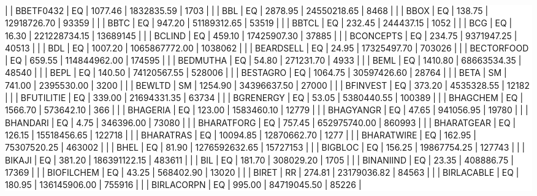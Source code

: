 |  | BBETF0432 | EQ | 1077.46 | 1832835.59 | 1703 |
|  | BBL | EQ | 2878.95 | 24550218.65 | 8468 |
|  | BBOX | EQ | 138.75 | 12918726.70 | 93359 |
|  | BBTC | EQ | 947.20 | 51189312.65 | 53519 |
|  | BBTCL | EQ | 232.45 | 244437.15 | 1052 |
|  | BCG | EQ | 16.30 | 221228734.15 | 13689145 |
|  | BCLIND | EQ | 459.10 | 17425907.30 | 37885 |
|  | BCONCEPTS | EQ | 234.75 | 9371947.25 | 40513 |
|  | BDL | EQ | 1007.20 | 1065867772.00 | 1038062 |
|  | BEARDSELL | EQ | 24.95 | 17325497.70 | 703026 |
|  | BECTORFOOD | EQ | 659.55 | 114844962.00 | 174595 |
|  | BEDMUTHA | EQ | 54.80 | 271231.70 | 4933 |
|  | BEML | EQ | 1410.80 | 68663534.35 | 48540 |
|  | BEPL | EQ | 140.50 | 74120567.55 | 528006 |
|  | BESTAGRO | EQ | 1064.75 | 30597426.60 | 28764 |
|  | BETA | SM | 741.00 | 2395530.00 | 3200 |
|  | BEWLTD | SM | 1254.90 | 34396637.50 | 27000 |
|  | BFINVEST | EQ | 373.20 | 4535328.55 | 12182 |
|  | BFUTILITIE | EQ | 339.00 | 21694331.35 | 63734 |
|  | BGRENERGY | EQ | 53.05 | 5380440.55 | 100389 |
|  | BHAGCHEM | EQ | 1566.70 | 573642.10 | 366 |
|  | BHAGERIA | EQ | 123.00 | 1583460.10 | 12779 |
|  | BHAGYANGR | EQ | 47.65 | 941056.95 | 19780 |
|  | BHANDARI | EQ | 4.75 | 346396.00 | 73080 |
|  | BHARATFORG | EQ | 757.45 | 652975740.00 | 860993 |
|  | BHARATGEAR | EQ | 126.15 | 15518456.65 | 122718 |
|  | BHARATRAS | EQ | 10094.85 | 12870662.70 | 1277 |
|  | BHARATWIRE | EQ | 162.95 | 75307520.25 | 463002 |
|  | BHEL | EQ | 81.90 | 1276592632.65 | 15727153 |
|  | BIGBLOC | EQ | 156.25 | 19867754.25 | 127743 |
|  | BIKAJI | EQ | 381.20 | 186391122.15 | 483611 |
|  | BIL | EQ | 181.70 | 308029.20 | 1705 |
|  | BINANIIND | EQ | 23.35 | 408886.75 | 17369 |
|  | BIOFILCHEM | EQ | 43.25 | 568402.90 | 13020 |
|  | BIRET | RR | 274.81 | 23179036.82 | 84563 |
|  | BIRLACABLE | EQ | 180.95 | 136145906.00 | 755916 |
|  | BIRLACORPN | EQ | 995.00 | 84719045.50 | 85226 |